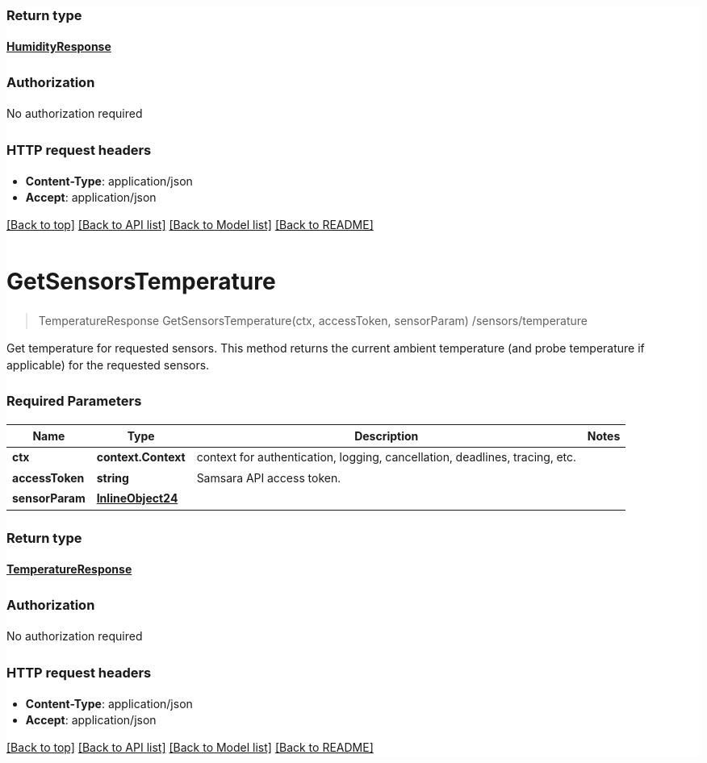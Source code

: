 ### Return type

[**HumidityResponse**](HumidityResponse.md)

### Authorization

No authorization required

### HTTP request headers

 - **Content-Type**: application/json
 - **Accept**: application/json

[[Back to top]](#) [[Back to API list]](../README.md#documentation-for-api-endpoints) [[Back to Model list]](../README.md#documentation-for-models) [[Back to README]](../README.md)

# **GetSensorsTemperature**
> TemperatureResponse GetSensorsTemperature(ctx, accessToken, sensorParam)
/sensors/temperature

Get temperature for requested sensors. This method returns the current ambient temperature (and probe temperature if applicable) for the requested sensors.

### Required Parameters

Name | Type | Description  | Notes
------------- | ------------- | ------------- | -------------
 **ctx** | **context.Context** | context for authentication, logging, cancellation, deadlines, tracing, etc.
  **accessToken** | **string**| Samsara API access token. | 
  **sensorParam** | [**InlineObject24**](InlineObject24.md)|  | 

### Return type

[**TemperatureResponse**](TemperatureResponse.md)

### Authorization

No authorization required

### HTTP request headers

 - **Content-Type**: application/json
 - **Accept**: application/json

[[Back to top]](#) [[Back to API list]](../README.md#documentation-for-api-endpoints) [[Back to Model list]](../README.md#documentation-for-models) [[Back to README]](../README.md)

